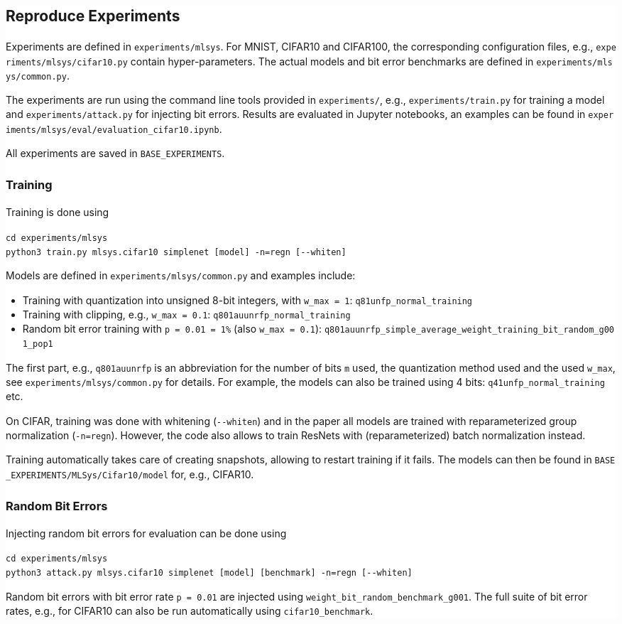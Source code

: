 ## Reproduce Experiments

Experiments are defined in `experiments/mlsys`. For MNIST, CIFAR10 and CIFAR100, the corresponding configuration files,
e.g., `experiments/mlsys/cifar10.py` contain hyper-parameters. The actual models and bit error benchmarks are
defined in `experiments/mlsys/common.py`.

The experiments are run using the command line tools provided in `experiments/`, e.g., `experiments/train.py` for
training a model and `experiments/attack.py` for injecting bit errors. Results are evaluated in Jupyter notebooks,
an examples can be found in `experiments/mlsys/eval/evaluation_cifar10.ipynb`.

All experiments are saved in `BASE_EXPERIMENTS`.

### Training

Training is done using

    cd experiments/mlsys
    python3 train.py mlsys.cifar10 simplenet [model] -n=regn [--whiten]

Models are defined in `experiments/mlsys/common.py` and examples include:

* Training with quantization into unsigned 8-bit integers, with `w_max = 1`: `q81unfp_normal_training`
* Training with clipping, e.g., `w_max = 0.1`: `q801auunrfp_normal_training`
* Random bit error training with `p = 0.01 = 1%` (also `w_max = 0.1`): `q801auunrfp_simple_average_weight_training_bit_random_g001_pop1`

The first part, e.g., `q801auunrfp` is an abbreviation for the number of bits `m` used, the quantization method used
and the used `w_max`, see `experiments/mlsys/common.py` for details. For example, the models can also be trained
using 4 bits: `q41unfp_normal_training` etc.

On CIFAR, training was done with whitening (`--whiten`) and in the paper all models are trained with reparameterized
group normalization (`-n=regn`). However, the code also allows to train ResNets with (reparameterized)
batch normalization instead.

Training automatically takes care of creating snapshots, allowing to restart training if it fails. The models
can then be found in `BASE_EXPERIMENTS/MLSys/Cifar10/model` for, e.g., CIFAR10.

### Random Bit Errors

Injecting random bit errors for evaluation can be done using

    cd experiments/mlsys
    python3 attack.py mlsys.cifar10 simplenet [model] [benchmark] -n=regn [--whiten]

Random bit errors with bit error rate `p = 0.01` are injected using `weight_bit_random_benchmark_g001`. The full suite
of bit error rates, e.g., for CIFAR10 can also be run automatically using `cifar10_benchmark`.
